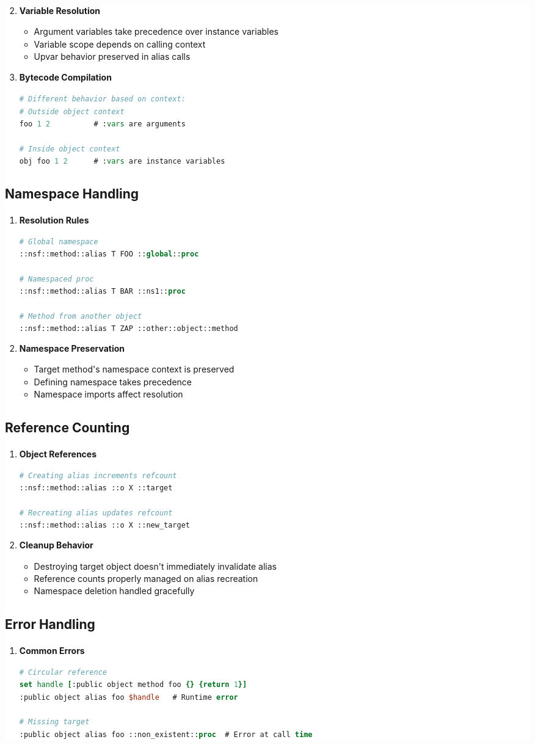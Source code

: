2. **Variable Resolution**
   - Argument variables take precedence over instance variables
   - Variable scope depends on calling context
   - Upvar behavior preserved in alias calls

3. **Bytecode Compilation**
   ```tcl
   # Different behavior based on context:
   # Outside object context
   foo 1 2          # :vars are arguments
   
   # Inside object context
   obj foo 1 2      # :vars are instance variables
   ```

## Namespace Handling

1. **Resolution Rules**
   ```tcl
   # Global namespace
   ::nsf::method::alias T FOO ::global::proc
   
   # Namespaced proc
   ::nsf::method::alias T BAR ::ns1::proc
   
   # Method from another object
   ::nsf::method::alias T ZAP ::other::object::method
   ```

2. **Namespace Preservation**
   - Target method's namespace context is preserved
   - Defining namespace takes precedence
   - Namespace imports affect resolution

## Reference Counting

1. **Object References**
   ```tcl
   # Creating alias increments refcount
   ::nsf::method::alias ::o X ::target
   
   # Recreating alias updates refcount
   ::nsf::method::alias ::o X ::new_target
   ```

2. **Cleanup Behavior**
   - Destroying target object doesn't immediately invalidate alias
   - Reference counts properly managed on alias recreation
   - Namespace deletion handled gracefully

## Error Handling

1. **Common Errors**
   ```tcl
   # Circular reference
   set handle [:public object method foo {} {return 1}]
   :public object alias foo $handle   # Runtime error
   
   # Missing target
   :public object alias foo ::non_existent::proc  # Error at call time
   ```
